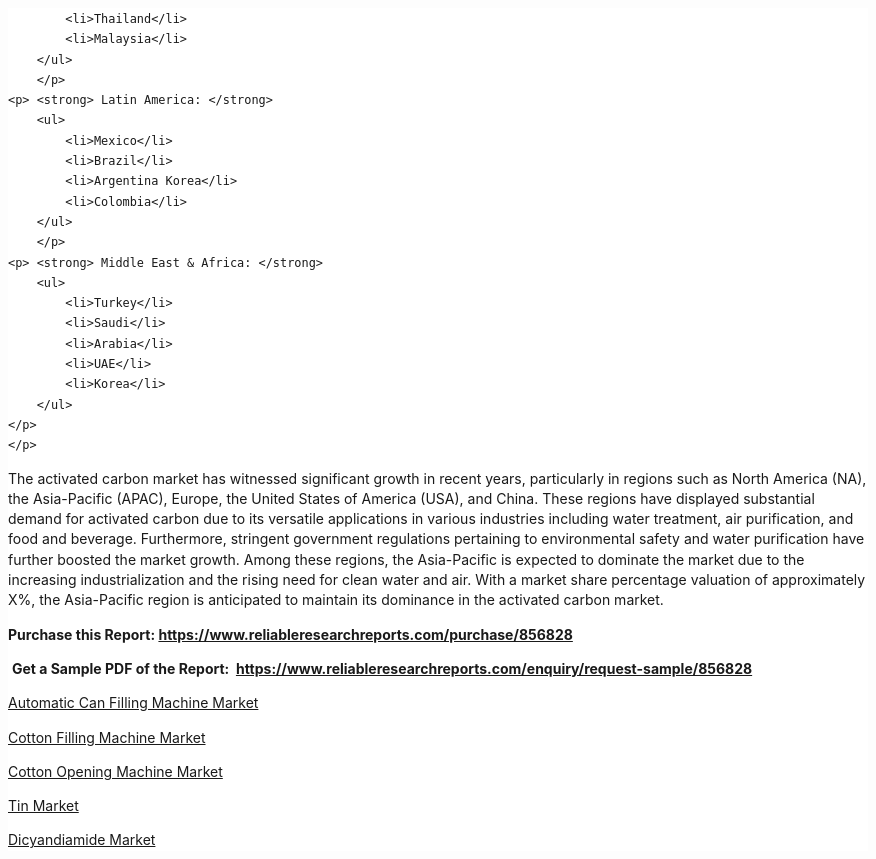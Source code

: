             <li>Thailand</li>
            <li>Malaysia</li>
        </ul>
        </p> 
    <p> <strong> Latin America: </strong>
        <ul>
            <li>Mexico</li>
            <li>Brazil</li>
            <li>Argentina Korea</li>
            <li>Colombia</li>
        </ul>
        </p> 
    <p> <strong> Middle East & Africa: </strong>
        <ul>
            <li>Turkey</li>
            <li>Saudi</li>
            <li>Arabia</li>
            <li>UAE</li>
            <li>Korea</li>
        </ul>
    </p>
    </p>
<p><p>The activated carbon market has witnessed significant growth in recent years, particularly in regions such as North America (NA), the Asia-Pacific (APAC), Europe, the United States of America (USA), and China. These regions have displayed substantial demand for activated carbon due to its versatile applications in various industries including water treatment, air purification, and food and beverage. Furthermore, stringent government regulations pertaining to environmental safety and water purification have further boosted the market growth. Among these regions, the Asia-Pacific is expected to dominate the market due to the increasing industrialization and the rising need for clean water and air. With a market share percentage valuation of approximately X%, the Asia-Pacific region is anticipated to maintain its dominance in the activated carbon market.</p></p>
<p><strong>Purchase this Report: <a href="https://www.reliableresearchreports.com/purchase/856828">https://www.reliableresearchreports.com/purchase/856828</a></strong></p>
<p>&nbsp;<strong>Get a Sample PDF of the Report:&nbsp;&nbsp;<a href="https://www.reliableresearchreports.com/enquiry/request-sample/856828">https://www.reliableresearchreports.com/enquiry/request-sample/856828</a></strong></p>
<p><strong></strong></p>
<p><p><a href="https://medium.com/@barttrantow2023/automatic-can-filling-machine-market-trends-forecast-and-competitive-analysis-to-2030-3b33188a2725">Automatic Can Filling Machine Market</a></p><p><a href="https://medium.com/@justicelang2023/analyzing-cotton-filling-machine-market-global-industry-perspective-and-forecast-2023-to-2030-bb6577a7678c">Cotton Filling Machine Market</a></p><p><a href="https://medium.com/@lincolnfeil/cotton-opening-machine-market-comprehensive-assessment-by-type-application-and-geography-3fb1ba160d99">Cotton Opening Machine Market</a></p><p><a href="https://github.com/GroverBarry/Market-Research-Report-List-2/blob/main/tin-market.md">Tin Market</a></p><p><a href="https://github.com/RickHolmes3/Market-Research-Report-List-2/blob/main/dicyandiamide-market.md">Dicyandiamide Market</a></p></p>
